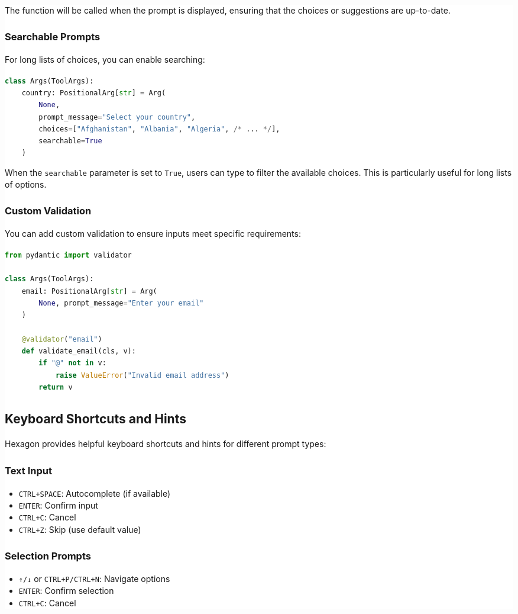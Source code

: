 The function will be called when the prompt is displayed, ensuring that the choices or suggestions are up-to-date.

### Searchable Prompts

For long lists of choices, you can enable searching:

```python
class Args(ToolArgs):
    country: PositionalArg[str] = Arg(
        None, 
        prompt_message="Select your country",
        choices=["Afghanistan", "Albania", "Algeria", /* ... */],
        searchable=True
    )
```

When the `searchable` parameter is set to `True`, users can type to filter the available choices. This is particularly useful for long lists of options.

### Custom Validation

You can add custom validation to ensure inputs meet specific requirements:

```python
from pydantic import validator

class Args(ToolArgs):
    email: PositionalArg[str] = Arg(
        None, prompt_message="Enter your email"
    )
    
    @validator("email")
    def validate_email(cls, v):
        if "@" not in v:
            raise ValueError("Invalid email address")
        return v
```

## Keyboard Shortcuts and Hints

Hexagon provides helpful keyboard shortcuts and hints for different prompt types:

### Text Input
- `CTRL+SPACE`: Autocomplete (if available)
- `ENTER`: Confirm input
- `CTRL+C`: Cancel
- `CTRL+Z`: Skip (use default value)

### Selection Prompts
- `↑/↓` or `CTRL+P/CTRL+N`: Navigate options
- `ENTER`: Confirm selection
- `CTRL+C`: Cancel
